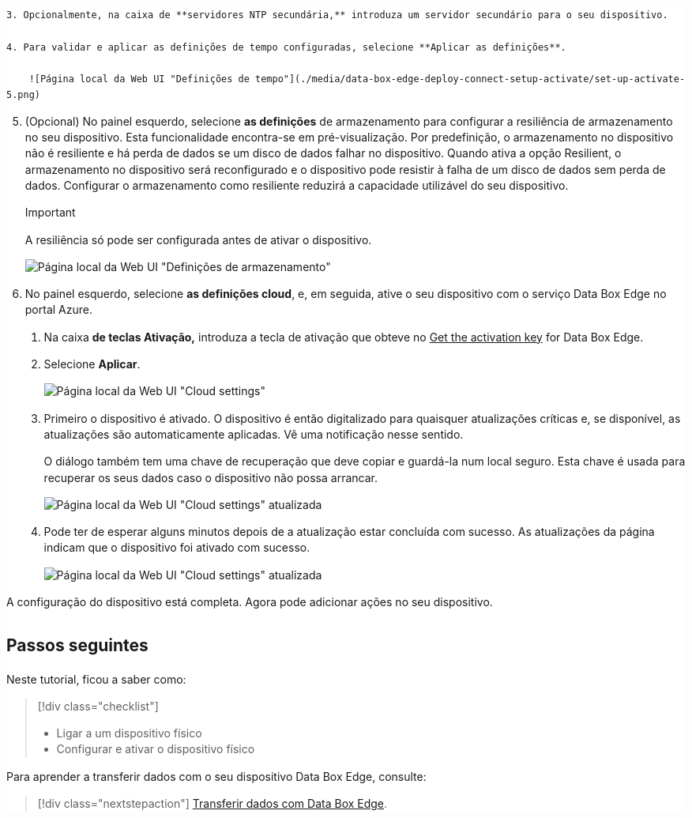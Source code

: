     3. Opcionalmente, na caixa de **servidores NTP secundária,** introduza um servidor secundário para o seu dispositivo.

    4. Para validar e aplicar as definições de tempo configuradas, selecione **Aplicar as definições**.

        ![Página local da Web UI "Definições de tempo"](./media/data-box-edge-deploy-connect-setup-activate/set-up-activate-5.png)

5. (Opcional) No painel esquerdo, selecione **as definições** de armazenamento para configurar a resiliência de armazenamento no seu dispositivo. Esta funcionalidade encontra-se em pré-visualização. Por predefinição, o armazenamento no dispositivo não é resiliente e há perda de dados se um disco de dados falhar no dispositivo. Quando ativa a opção Resilient, o armazenamento no dispositivo será reconfigurado e o dispositivo pode resistir à falha de um disco de dados sem perda de dados. Configurar o armazenamento como resiliente reduzirá a capacidade utilizável do seu dispositivo.

    > [!IMPORTANT] 
    > A resiliência só pode ser configurada antes de ativar o dispositivo. 

    ![Página local da Web UI "Definições de armazenamento"](./media/data-box-edge-deploy-connect-setup-activate/storage-settings.png)

6. No painel esquerdo, selecione **as definições cloud**, e, em seguida, ative o seu dispositivo com o serviço Data Box Edge no portal Azure.
    
    1. Na caixa **de teclas Ativação,** introduza a tecla de ativação que obteve no [Get the activation key](data-box-edge-deploy-prep.md#get-the-activation-key) for Data Box Edge.
    2. Selecione **Aplicar**.
       
        ![Página local da Web UI "Cloud settings"](./media/data-box-edge-deploy-connect-setup-activate/set-up-activate-6.png)

    3. Primeiro o dispositivo é ativado. O dispositivo é então digitalizado para quaisquer atualizações críticas e, se disponível, as atualizações são automaticamente aplicadas. Vê uma notificação nesse sentido.

        O diálogo também tem uma chave de recuperação que deve copiar e guardá-la num local seguro. Esta chave é usada para recuperar os seus dados caso o dispositivo não possa arrancar.

        ![Página local da Web UI "Cloud settings" atualizada](./media/data-box-edge-deploy-connect-setup-activate/set-up-activate-7.png)

    4. Pode ter de esperar alguns minutos depois de a atualização estar concluída com sucesso. As atualizações da página indicam que o dispositivo foi ativado com sucesso.

        ![Página local da Web UI "Cloud settings" atualizada](./media/data-box-edge-deploy-connect-setup-activate/set-up-activate-8.png)

A configuração do dispositivo está completa. Agora pode adicionar ações no seu dispositivo.

## <a name="next-steps"></a>Passos seguintes

Neste tutorial, ficou a saber como:

> [!div class="checklist"]
> * Ligar a um dispositivo físico
> * Configurar e ativar o dispositivo físico

Para aprender a transferir dados com o seu dispositivo Data Box Edge, consulte:

> [!div class="nextstepaction"]
> [Transferir dados com Data Box Edge](./data-box-edge-deploy-add-shares.md).
